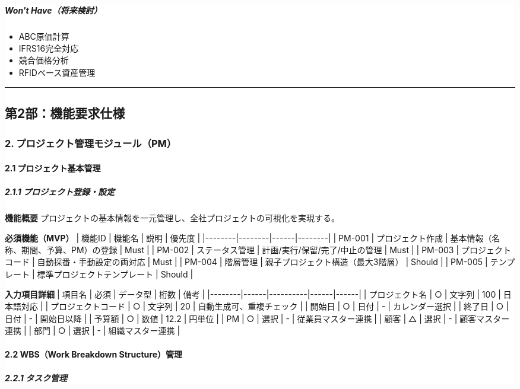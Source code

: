 ##### Won't Have（将来検討）
- ABC原価計算
- IFRS16完全対応
- 競合価格分析
- RFIDベース資産管理

---

## 第2部：機能要求仕様

### 2. プロジェクト管理モジュール（PM）

#### 2.1 プロジェクト基本管理

##### 2.1.1 プロジェクト登録・設定

**機能概要**
プロジェクトの基本情報を一元管理し、全社プロジェクトの可視化を実現する。

**必須機能（MVP）**
| 機能ID | 機能名 | 説明 | 優先度 |
|--------|--------|------|--------|
| PM-001 | プロジェクト作成 | 基本情報（名称、期間、予算、PM）の登録 | Must |
| PM-002 | ステータス管理 | 計画/実行/保留/完了/中止の管理 | Must |
| PM-003 | プロジェクトコード | 自動採番・手動設定の両対応 | Must |
| PM-004 | 階層管理 | 親子プロジェクト構造（最大3階層） | Should |
| PM-005 | テンプレート | 標準プロジェクトテンプレート | Should |

**入力項目詳細**
| 項目名 | 必須 | データ型 | 桁数 | 備考 |
|--------|------|----------|------|------|
| プロジェクト名 | ○ | 文字列 | 100 | 日本語対応 |
| プロジェクトコード | ○ | 文字列 | 20 | 自動生成可、重複チェック |
| 開始日 | ○ | 日付 | - | カレンダー選択 |
| 終了日 | ○ | 日付 | - | 開始日以降 |
| 予算額 | ○ | 数値 | 12.2 | 円単位 |
| PM | ○ | 選択 | - | 従業員マスター連携 |
| 顧客 | △ | 選択 | - | 顧客マスター連携 |
| 部門 | ○ | 選択 | - | 組織マスター連携 |

#### 2.2 WBS（Work Breakdown Structure）管理

##### 2.2.1 タスク管理
